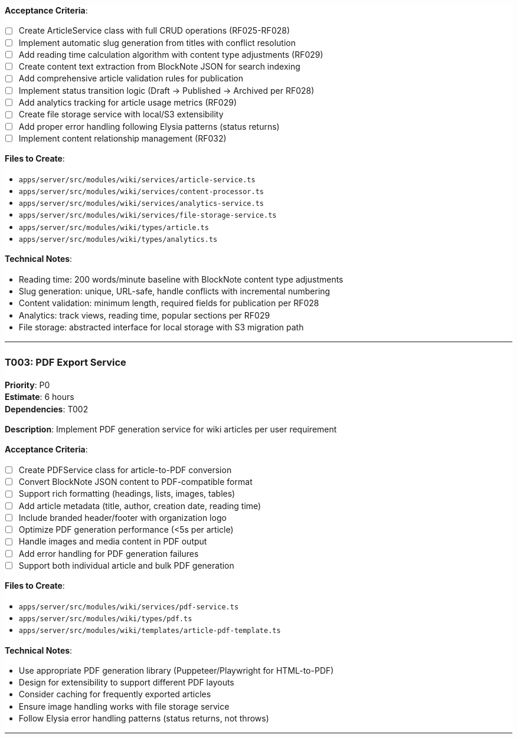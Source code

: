 **Acceptance Criteria**:
- [ ] Create ArticleService class with full CRUD operations (RF025-RF028)
- [ ] Implement automatic slug generation from titles with conflict resolution
- [ ] Add reading time calculation algorithm with content type adjustments (RF029)
- [ ] Create content text extraction from BlockNote JSON for search indexing
- [ ] Add comprehensive article validation rules for publication
- [ ] Implement status transition logic (Draft → Published → Archived per RF028)
- [ ] Add analytics tracking for article usage metrics (RF029)
- [ ] Create file storage service with local/S3 extensibility
- [ ] Add proper error handling following Elysia patterns (status returns)
- [ ] Implement content relationship management (RF032)

**Files to Create**:
- `apps/server/src/modules/wiki/services/article-service.ts`
- `apps/server/src/modules/wiki/services/content-processor.ts`
- `apps/server/src/modules/wiki/services/analytics-service.ts`
- `apps/server/src/modules/wiki/services/file-storage-service.ts`
- `apps/server/src/modules/wiki/types/article.ts`
- `apps/server/src/modules/wiki/types/analytics.ts`

**Technical Notes**:
- Reading time: 200 words/minute baseline with BlockNote content type adjustments
- Slug generation: unique, URL-safe, handle conflicts with incremental numbering
- Content validation: minimum length, required fields for publication per RF028
- Analytics: track views, reading time, popular sections per RF029
- File storage: abstracted interface for local storage with S3 migration path

---

### T003: PDF Export Service
**Priority**: P0  
**Estimate**: 6 hours  
**Dependencies**: T002

**Description**: Implement PDF generation service for wiki articles per user requirement

**Acceptance Criteria**:
- [ ] Create PDFService class for article-to-PDF conversion
- [ ] Convert BlockNote JSON content to PDF-compatible format
- [ ] Support rich formatting (headings, lists, images, tables)
- [ ] Add article metadata (title, author, creation date, reading time)
- [ ] Include branded header/footer with organization logo
- [ ] Optimize PDF generation performance (<5s per article)
- [ ] Handle images and media content in PDF output
- [ ] Add error handling for PDF generation failures
- [ ] Support both individual article and bulk PDF generation

**Files to Create**:
- `apps/server/src/modules/wiki/services/pdf-service.ts`
- `apps/server/src/modules/wiki/types/pdf.ts`
- `apps/server/src/modules/wiki/templates/article-pdf-template.ts`

**Technical Notes**:
- Use appropriate PDF generation library (Puppeteer/Playwright for HTML-to-PDF)
- Design for extensibility to support different PDF layouts
- Consider caching for frequently exported articles
- Ensure image handling works with file storage service
- Follow Elysia error handling patterns (status returns, not throws)

---